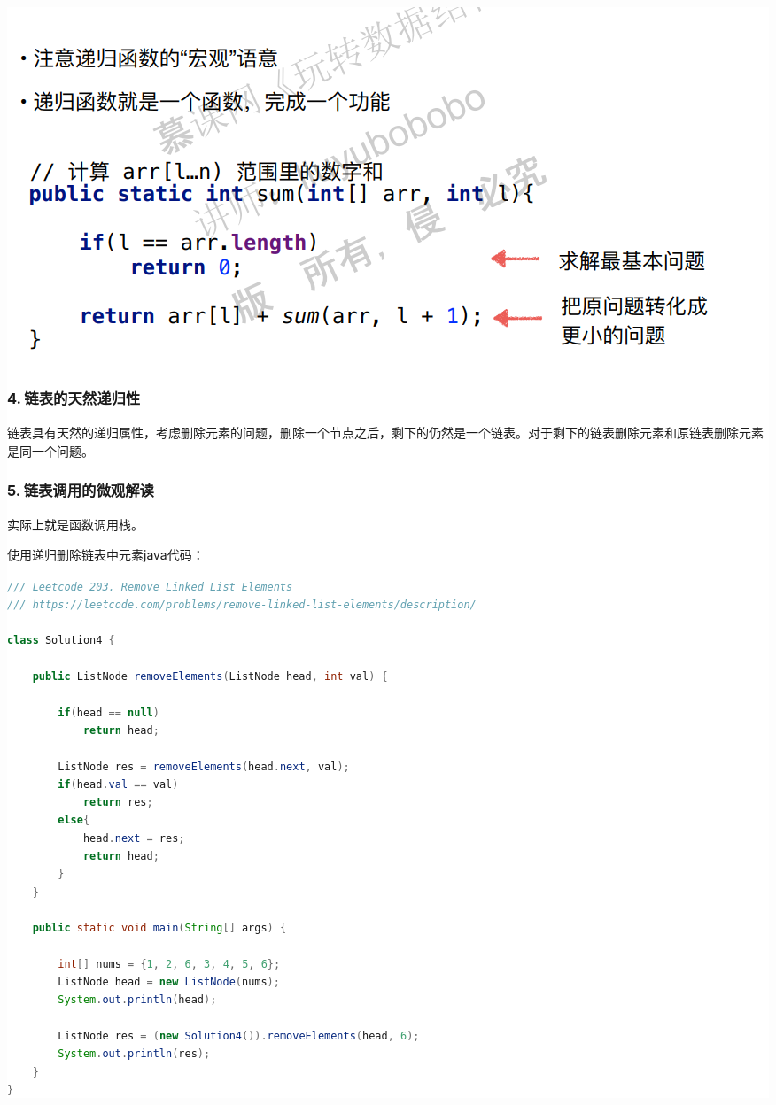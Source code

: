 ![recurse_ituition](./pics/recurse_ituition.png)



### 4. 链表的天然递归性

链表具有天然的递归属性，考虑删除元素的问题，删除一个节点之后，剩下的仍然是一个链表。对于剩下的链表删除元素和原链表删除元素是同一个问题。

### 5. 链表调用的微观解读

实际上就是函数调用栈。

使用递归删除链表中元素java代码：

```java
/// Leetcode 203. Remove Linked List Elements
/// https://leetcode.com/problems/remove-linked-list-elements/description/

class Solution4 {

    public ListNode removeElements(ListNode head, int val) {

        if(head == null)
            return head;

        ListNode res = removeElements(head.next, val);
        if(head.val == val)
            return res;
        else{
            head.next = res;
            return head;
        }
    }

    public static void main(String[] args) {

        int[] nums = {1, 2, 6, 3, 4, 5, 6};
        ListNode head = new ListNode(nums);
        System.out.println(head);

        ListNode res = (new Solution4()).removeElements(head, 6);
        System.out.println(res);
    }
}
```
